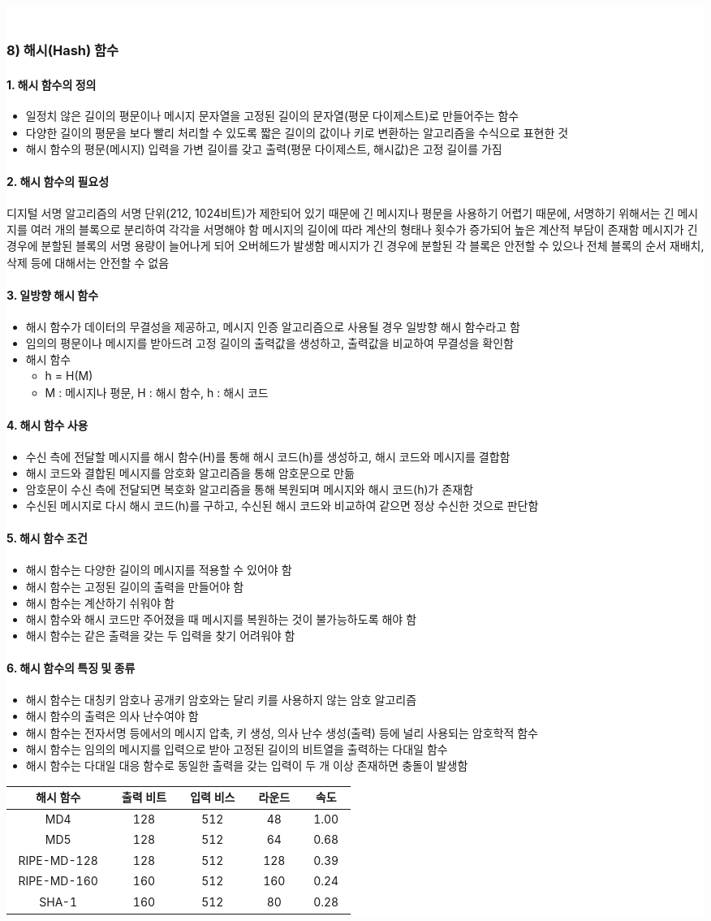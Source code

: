 <br>

### 8) 해시(Hash) 함수

#### 1. 해시 함수의 정의
- 일정치 않은 길이의 평문이나 메시지 문자열을 고정된 길이의 문자열(평문 다이제스트)로 만들어주는 함수
- 다양한 길이의 평문을 보다 빨리 처리할 수 있도록 짧은 길이의 값이나 키로 변환하는 알고리즘을 수식으로 표현한 것
- 해시 함수의 평문(메시지) 입력을 가변 길이를 갖고 출력(평문 다이제스트, 해시값)은 고정 길이를 가짐

#### 2. 해시 함수의 필요성
디지털 서명 알고리즘의 서명 단위(212, 1024비트)가 제한되어 있기 때문에 긴 메시지나 평문을 사용하기 어렵기 때문에, 서명하기 위해서는 긴 메시지를 여러 개의 블록으로 분리하여 각각을 서명해야 함
메시지의 길이에 따라 계산의 형태나 횟수가 증가되어 높은 계산적 부담이 존재함
메시지가 긴 경우에 분할된 블록의 서명 용량이 늘어나게 되어 오버헤드가 발생함
메시지가 긴 경우에 분할된 각 블록은 안전할 수 있으나 전체 블록의 순서 재배치, 삭제 등에 대해서는 안전할 수 없음

#### 3. 일방향 해시 함수
- 해시 함수가 데이터의 무결성을 제공하고, 메시지 인증 알고리즘으로 사용될 경우 일방향 해시 함수라고 함
- 임의의 평문이나 메시지를 받아드려 고정 길이의 출력값을 생성하고, 출력값을 비교하여 무결성을 확인함
- 해시 함수
    - h = H(M)
    - M : 메시지나 평문, H : 해시 함수, h : 해시 코드

#### 4. 해시 함수 사용
- 수신 측에 전달할 메시지를 해시 함수(H)를 통해 해시 코드(h)를 생성하고, 해시 코드와 메시지를 결합함
- 해시 코드와 결합된 메시지를 암호화 알고리즘을 통해 암호문으로 만듦
- 암호문이 수신 측에 전달되면 복호화 알고리즘을 통해 복원되며 메시지와 해시 코드(h)가 존재함
- 수신된 메시지로 다시 해시 코드(h)를 구하고, 수신된 해시 코드와 비교하여 같으면 정상 수신한 것으로 판단함

#### 5. 해시 함수 조건
- 해시 함수는 다양한 길이의 메시지를 적용할 수 있어야 함
- 해시 함수는 고정된 길이의 출력을 만들어야 함
- 해시 함수는 계산하기 쉬워야 함
- 해시 함수와 해시 코드만 주어졌을 때 메시지를 복원하는 것이 불가능하도록 해야 함
- 해시 함수는 같은 출력을 갖는 두 입력을 찾기 어려워야 함

#### 6. 해시 함수의 특징 및 종류
- 해시 함수는 대칭키 암호나 공개키 암호와는 달리 키를 사용하지 않는 암호 알고리즘
- 해시 함수의 출력은 의사 난수여야 함
- 해시 함수는 전자서명 등에서의 메시지 압축, 키 생성, 의사 난수 생성(출력) 등에 널리 사용되는 암호학적 함수
- 해시 함수는 임의의 메시지를 입력으로 받아 고정된 길이의 비트열을 출력하는 다대일 함수
- 해시 함수는 다대일 대응 함수로 동일한 출력을 갖는 입력이 두 개 이상 존재하면 충돌이 발생함

| &nbsp;&nbsp;해시 함수&nbsp;&nbsp; | &nbsp;&nbsp;출력 비트&nbsp;&nbsp; | &nbsp;&nbsp;입력 비스&nbsp;&nbsp; | &nbsp;&nbsp;라운드&nbsp;&nbsp; | &nbsp;&nbsp;속도&nbsp;&nbsp; |
| :-: | :-: | :-: | :-: | :-: |
| &nbsp;&nbsp;MD4&nbsp;&nbsp; | &nbsp;&nbsp;128&nbsp;&nbsp; | &nbsp;&nbsp;512&nbsp;&nbsp; | &nbsp;&nbsp;48&nbsp;&nbsp; | &nbsp;&nbsp;1.00&nbsp;&nbsp; |
| &nbsp;&nbsp;MD5&nbsp;&nbsp; | &nbsp;&nbsp;128&nbsp;&nbsp; | &nbsp;&nbsp;512&nbsp;&nbsp; | &nbsp;&nbsp;64&nbsp;&nbsp; | &nbsp;&nbsp;0.68&nbsp;&nbsp; |
| &nbsp;&nbsp;RIPE-MD-128&nbsp;&nbsp; | &nbsp;&nbsp;128&nbsp;&nbsp; | &nbsp;&nbsp;512&nbsp;&nbsp; | &nbsp;&nbsp;128&nbsp;&nbsp; | &nbsp;&nbsp;0.39&nbsp;&nbsp; |
| &nbsp;&nbsp;RIPE-MD-160&nbsp;&nbsp; | &nbsp;&nbsp;160&nbsp;&nbsp; | &nbsp;&nbsp;512&nbsp;&nbsp; | &nbsp;&nbsp;160&nbsp;&nbsp; | &nbsp;&nbsp;0.24&nbsp;&nbsp; |
| &nbsp;&nbsp;SHA-1&nbsp;&nbsp; | &nbsp;&nbsp;160&nbsp;&nbsp; | &nbsp;&nbsp;512&nbsp;&nbsp; | &nbsp;&nbsp;80&nbsp;&nbsp; | &nbsp;&nbsp;0.28&nbsp;&nbsp; |
